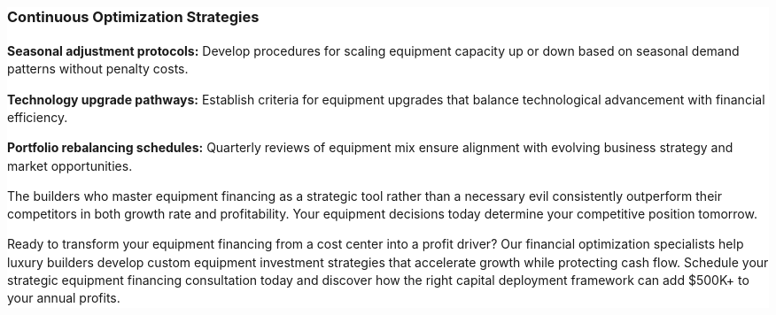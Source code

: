 ### Continuous Optimization Strategies

**Seasonal adjustment protocols:** Develop procedures for scaling equipment capacity up or down based on seasonal demand patterns without penalty costs.

**Technology upgrade pathways:** Establish criteria for equipment upgrades that balance technological advancement with financial efficiency.

**Portfolio rebalancing schedules:** Quarterly reviews of equipment mix ensure alignment with evolving business strategy and market opportunities.

The builders who master equipment financing as a strategic tool rather than a necessary evil consistently outperform their competitors in both growth rate and profitability. Your equipment decisions today determine your competitive position tomorrow.

Ready to transform your equipment financing from a cost center into a profit driver? Our financial optimization specialists help luxury builders develop custom equipment investment strategies that accelerate growth while protecting cash flow. Schedule your strategic equipment financing consultation today and discover how the right capital deployment framework can add $500K+ to your annual profits.